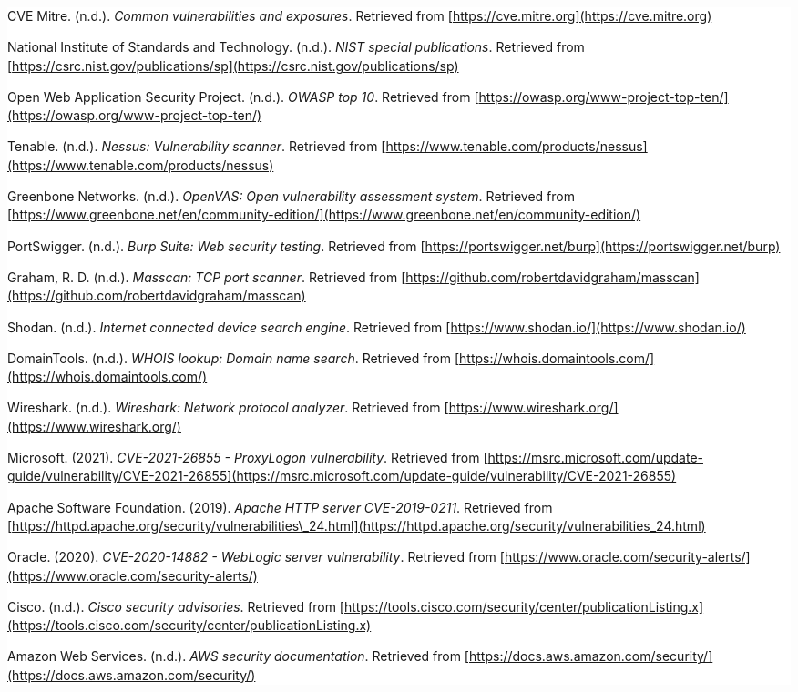 CVE Mitre. (n.d.). *Common vulnerabilities and exposures*. Retrieved from [https://cve.mitre.org](https://cve.mitre.org)

National Institute of Standards and Technology. (n.d.). *NIST special publications*. Retrieved from [https://csrc.nist.gov/publications/sp](https://csrc.nist.gov/publications/sp)

Open Web Application Security Project. (n.d.). *OWASP top 10*. Retrieved from [https://owasp.org/www-project-top-ten/](https://owasp.org/www-project-top-ten/)

Tenable. (n.d.). *Nessus: Vulnerability scanner*. Retrieved from [https://www.tenable.com/products/nessus](https://www.tenable.com/products/nessus)

Greenbone Networks. (n.d.). *OpenVAS: Open vulnerability assessment system*. Retrieved from [https://www.greenbone.net/en/community-edition/](https://www.greenbone.net/en/community-edition/)

PortSwigger. (n.d.). *Burp Suite: Web security testing*. Retrieved from [https://portswigger.net/burp](https://portswigger.net/burp)

Graham, R. D. (n.d.). *Masscan: TCP port scanner*. Retrieved from [https://github.com/robertdavidgraham/masscan](https://github.com/robertdavidgraham/masscan)

Shodan. (n.d.). *Internet connected device search engine*. Retrieved from [https://www.shodan.io/](https://www.shodan.io/)

DomainTools. (n.d.). *WHOIS lookup: Domain name search*. Retrieved from [https://whois.domaintools.com/](https://whois.domaintools.com/)

Wireshark. (n.d.). *Wireshark: Network protocol analyzer*. Retrieved from [https://www.wireshark.org/](https://www.wireshark.org/)

Microsoft. (2021). *CVE-2021-26855 \- ProxyLogon vulnerability*. Retrieved from [https://msrc.microsoft.com/update-guide/vulnerability/CVE-2021-26855](https://msrc.microsoft.com/update-guide/vulnerability/CVE-2021-26855)

Apache Software Foundation. (2019). *Apache HTTP server CVE-2019-0211*. Retrieved from [https://httpd.apache.org/security/vulnerabilities\_24.html](https://httpd.apache.org/security/vulnerabilities_24.html)

Oracle. (2020). *CVE-2020-14882 \- WebLogic server vulnerability*. Retrieved from [https://www.oracle.com/security-alerts/](https://www.oracle.com/security-alerts/)

Cisco. (n.d.). *Cisco security advisories*. Retrieved from [https://tools.cisco.com/security/center/publicationListing.x](https://tools.cisco.com/security/center/publicationListing.x)

Amazon Web Services. (n.d.). *AWS security documentation*. Retrieved from [https://docs.aws.amazon.com/security/](https://docs.aws.amazon.com/security/)  
